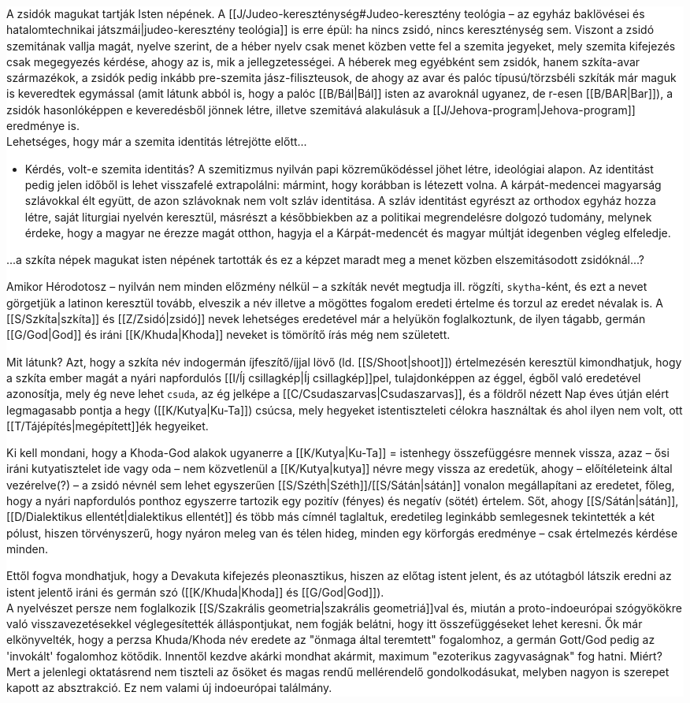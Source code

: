 A zsidók magukat tartják Isten népének. A [[J/Judeo-kereszténység#Judeo-keresztény teológia – az egyház baklövései és hatalomtechnikai játszmái\|judeo-keresztény teológia]] is erre épül: ha nincs zsidó, nincs kereszténység sem. Viszont a zsidó szemitának vallja magát, nyelve szerint, de a héber nyelv csak menet közben vette fel a szemita jegyeket, mely szemita kifejezés csak megegyezés kérdése, ahogy az is, mik a jellegzetességei. A héberek meg egyébként sem zsidók, hanem szkíta-avar származékok, a zsidók pedig inkább pre-szemita jász-filiszteusok, de ahogy az avar és palóc típusú/törzsbéli szkíták már maguk is keveredtek egymással (amit látunk abból is, hogy a palóc [[B/Bál\|Bál]] isten az avaroknál ugyanez, de r-esen [[B/BAR\|Bar]]), a zsidók hasonlóképpen e keveredésből jönnek létre, illetve szemitává alakulásuk a [[J/Jehova-program\|Jehova-program]] eredménye is.  
Lehetséges, hogy már a szemita identitás létrejötte előtt...
- Kérdés, volt-e szemita identitás? A szemitizmus nyilván papi közreműködéssel jöhet létre, ideológiai alapon. Az identitást pedig jelen időből is lehet visszafelé extrapolálni: mármint, hogy korábban is létezett volna. A kárpát-medencei magyarság szlávokkal élt együtt, de azon szlávoknak nem volt szláv identitása. A szláv identitást egyrészt az orthodox egyház hozza létre, saját liturgiai nyelvén keresztül, másrészt a későbbiekben az a politikai megrendelésre dolgozó tudomány, melynek érdeke, hogy a magyar ne érezze magát otthon, hagyja el a Kárpát-medencét és magyar múltját idegenben végleg elfeledje.

...a szkíta népek magukat isten népének tartották és ez a képzet maradt meg a menet közben elszemitásodott zsidóknál...?  

Amikor Hérodotosz – nyilván nem minden előzmény nélkül – a szkíták nevét megtudja ill. rögzíti, `skytha`-ként, és ezt a nevet görgetjük a latinon keresztül tovább, elveszik a név illetve a mögöttes fogalom eredeti értelme és torzul az eredet névalak is. A [[S/Szkíta\|szkíta]] és [[Z/Zsidó\|zsidó]] nevek lehetséges eredetével már a helyükön foglalkoztunk, de ilyen tágabb, germán [[G/God\|God]] és iráni [[K/Khuda\|Khoda]] neveket is tömörítő írás még nem született.  

Mit látunk? Azt, hogy a szkíta név indogermán íjfeszítő/íjjal lövő (ld. [[S/Shoot\|shoot]]) értelmezésén keresztül kimondhatjuk, hogy a szkíta ember magát a nyári napfordulós [[I/Íj csillagkép\|Íj csillagkép]]pel, tulajdonképpen az éggel, égből való eredetével azonosítja, mely ég neve lehet `csuda`, az ég jelképe a [[C/Csudaszarvas\|Csudaszarvas]], és a földről nézett Nap éves útján elért legmagasabb pontja a hegy ([[K/Kutya\|Ku-Ta]]) csúcsa, mely hegyeket istentiszteleti célokra használtak és ahol ilyen nem volt, ott [[T/Tájépítés\|megépített]]ék hegyeiket.  

Ki kell mondani, hogy a Khoda-God alakok ugyanerre a [[K/Kutya\|Ku-Ta]] = istenhegy összefüggésre mennek vissza, azaz – ősi iráni kutyatisztelet ide vagy oda – nem közvetlenül a [[K/Kutya\|kutya]] névre megy vissza az eredetük, ahogy – előítéleteink által vezérelve(?) – a zsidó névnél sem lehet egyszerűen [[S/Széth\|Széth]]/[[S/Sátán\|sátán]] vonalon megállapítani az eredetet, főleg, hogy a nyári napfordulós ponthoz egyszerre tartozik egy pozitív (fényes) és negatív (sötét) értelem. Sőt, ahogy [[S/Sátán\|sátán]], [[D/Dialektikus ellentét\|dialektikus ellentét]] és több más címnél taglaltuk, eredetileg leginkább semlegesnek tekintették a két pólust, hiszen törvényszerű, hogy nyáron meleg van és télen hideg, minden egy körforgás eredménye – csak értelmezés kérdése minden.  

Ettől fogva mondhatjuk, hogy a Devakuta kifejezés pleonasztikus, hiszen az előtag istent jelent, és az utótagból látszik eredni az istent jelentő iráni és germán szó ([[K/Khuda\|Khoda]] és [[G/God\|God]]).  
A nyelvészet persze nem foglalkozik [[S/Szakrális geometria\|szakrális geometriá]]val és, miután a proto-indoeurópai szógyökökre való visszavezetésekkel véglegesítették álláspontjukat, nem fogják belátni, hogy itt összefüggéseket lehet keresni. Ők már elkönyvelték, hogy a perzsa Khuda/Khoda név eredete az "önmaga által teremtett" fogalomhoz, a germán Gott/God pedig az 'invokált' fogalomhoz kötődik. Innentől kezdve akárki mondhat akármit, maximum "ezoterikus zagyvaságnak" fog hatni. Miért? Mert a jelenlegi oktatásrend nem tiszteli az ősöket és magas rendű mellérendelő gondolkodásukat, melyben nagyon is szerepet kapott az absztrakció. Ez nem valami új indoeurópai találmány.  
